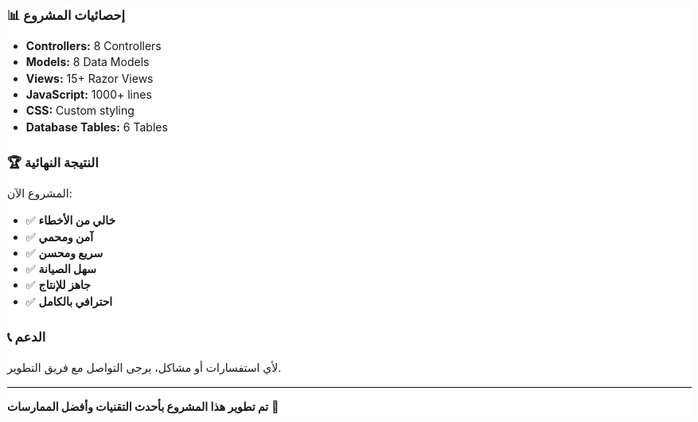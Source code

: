 ### 📊 إحصائيات المشروع

- **Controllers:** 8 Controllers
- **Models:** 8 Data Models
- **Views:** 15+ Razor Views
- **JavaScript:** 1000+ lines
- **CSS:** Custom styling
- **Database Tables:** 6 Tables

### 🏆 النتيجة النهائية

المشروع الآن:
- ✅ **خالي من الأخطاء**
- ✅ **آمن ومحمي**
- ✅ **سريع ومحسن**
- ✅ **سهل الصيانة**
- ✅ **جاهز للإنتاج**
- ✅ **احترافي بالكامل**

### 📞 الدعم

لأي استفسارات أو مشاكل، يرجى التواصل مع فريق التطوير.

---

**تم تطوير هذا المشروع بأحدث التقنيات وأفضل الممارسات** 🚀